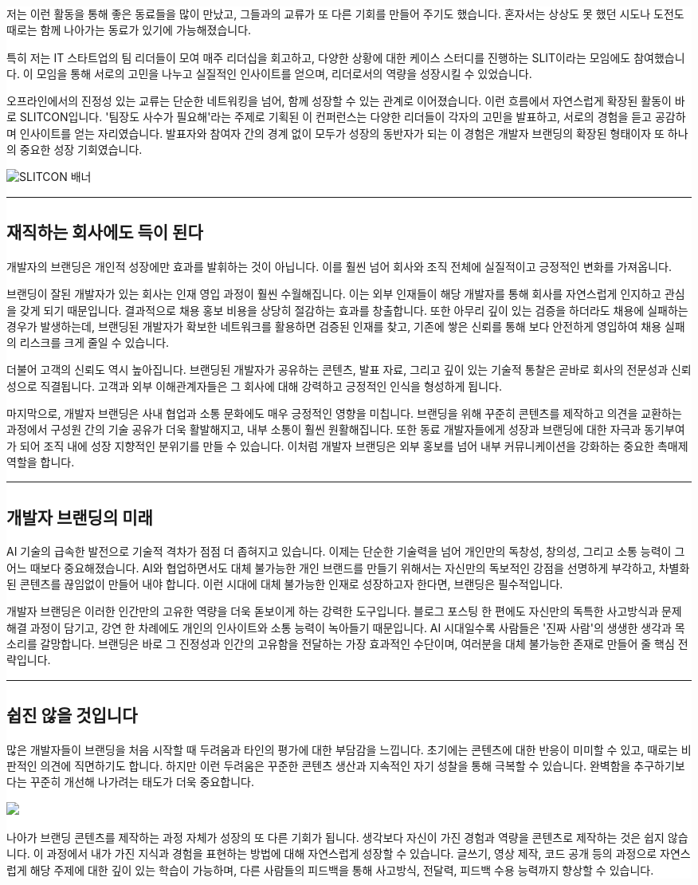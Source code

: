 저는 이런 활동을 통해 좋은 동료들을 많이 만났고, 그들과의 교류가 또 다른 기회를 만들어 주기도 했습니다. 혼자서는 상상도 못 했던 시도나 도전도 때로는 함께 나아가는 동료가 있기에 가능해졌습니다.

특히 저는 IT 스타트업의 팀 리더들이 모여 매주 리더십을 회고하고, 다양한 상황에 대한 케이스 스터디를 진행하는 SLIT이라는 모임에도 참여했습니다. 이 모임을 통해 서로의 고민을 나누고 실질적인 인사이트를 얻으며, 리더로서의 역량을 성장시킬 수 있었습니다.

오프라인에서의 진정성 있는 교류는 단순한 네트워킹을 넘어, 함께 성장할 수 있는 관계로 이어졌습니다. 이런 흐름에서 자연스럽게 확장된 활동이 바로 SLITCON입니다. '팀장도 사수가 필요해'라는 주제로 기획된 이 컨퍼런스는 다양한 리더들이 각자의 고민을 발표하고, 서로의 경험을 듣고 공감하며 인사이트를 얻는 자리였습니다. 발표자와 참여자 간의 경계 없이 모두가 성장의 동반자가 되는 이 경험은 개발자 브랜딩의 확장된 형태이자 또 하나의 중요한 성장 기회였습니다.

![SLITCON 배너](https://wishket.com/media/news/3109/image4.png)

---

## 재직하는 회사에도 득이 된다

개발자의 브랜딩은 개인적 성장에만 효과를 발휘하는 것이 아닙니다. 이를 훨씬 넘어 회사와 조직 전체에 실질적이고 긍정적인 변화를 가져옵니다.

브랜딩이 잘된 개발자가 있는 회사는 인재 영입 과정이 훨씬 수월해집니다. 이는 외부 인재들이 해당 개발자를 통해 회사를 자연스럽게 인지하고 관심을 갖게 되기 때문입니다. 결과적으로 채용 홍보 비용을 상당히 절감하는 효과를 창출합니다. 또한 아무리 깊이 있는 검증을 하더라도 채용에 실패하는 경우가 발생하는데, 브랜딩된 개발자가 확보한 네트워크를 활용하면 검증된 인재를 찾고, 기존에 쌓은 신뢰를 통해 보다 안전하게 영입하여 채용 실패의 리스크를 크게 줄일 수 있습니다.

더불어 고객의 신뢰도 역시 높아집니다. 브랜딩된 개발자가 공유하는 콘텐츠, 발표 자료, 그리고 깊이 있는 기술적 통찰은 곧바로 회사의 전문성과 신뢰성으로 직결됩니다. 고객과 외부 이해관계자들은 그 회사에 대해 강력하고 긍정적인 인식을 형성하게 됩니다.

마지막으로, 개발자 브랜딩은 사내 협업과 소통 문화에도 매우 긍정적인 영향을 미칩니다. 브랜딩을 위해 꾸준히 콘텐츠를 제작하고 의견을 교환하는 과정에서 구성원 간의 기술 공유가 더욱 활발해지고, 내부 소통이 훨씬 원활해집니다. 또한 동료 개발자들에게 성장과 브랜딩에 대한 자극과 동기부여가 되어 조직 내에 성장 지향적인 분위기를 만들 수 있습니다. 이처럼 개발자 브랜딩은 외부 홍보를 넘어 내부 커뮤니케이션을 강화하는 중요한 촉매제 역할을 합니다.

---

## 개발자 브랜딩의 미래

AI 기술의 급속한 발전으로 기술적 격차가 점점 더 좁혀지고 있습니다. 이제는 단순한 기술력을 넘어 개인만의 독창성, 창의성, 그리고 소통 능력이 그 어느 때보다 중요해졌습니다. AI와 협업하면서도 대체 불가능한 개인 브랜드를 만들기 위해서는 자신만의 독보적인 강점을 선명하게 부각하고, 차별화된 콘텐츠를 끊임없이 만들어 내야 합니다. 이런 시대에 대체 불가능한 인재로 성장하고자 한다면, 브랜딩은 필수적입니다.

개발자 브랜딩은 이러한 인간만의 고유한 역량을 더욱 돋보이게 하는 강력한 도구입니다. 블로그 포스팅 한 편에도 자신만의 독특한 사고방식과 문제 해결 과정이 담기고, 강연 한 차례에도 개인의 인사이트와 소통 능력이 녹아들기 때문입니다. AI 시대일수록 사람들은 '진짜 사람'의 생생한 생각과 목소리를 갈망합니다. 브랜딩은 바로 그 진정성과 인간의 고유함을 전달하는 가장 효과적인 수단이며, 여러분을 대체 불가능한 존재로 만들어 줄 핵심 전략입니다.

---

## 쉽진 않을 것입니다

많은 개발자들이 브랜딩을 처음 시작할 때 두려움과 타인의 평가에 대한 부담감을 느낍니다. 초기에는 콘텐츠에 대한 반응이 미미할 수 있고, 때로는 비판적인 의견에 직면하기도 합니다. 하지만 이런 두려움은 꾸준한 콘텐츠 생산과 지속적인 자기 성찰을 통해 극복할 수 있습니다. 완벽함을 추구하기보다는 꾸준히 개선해 나가려는 태도가 더욱 중요합니다.

![](https://wishket.com/media/news/3109/image3.png)

나아가 브랜딩 콘텐츠를 제작하는 과정 자체가 성장의 또 다른 기회가 됩니다. 생각보다 자신이 가진 경험과 역량을 콘텐츠로 제작하는 것은 쉽지 않습니다. 이 과정에서 내가 가진 지식과 경험을 표현하는 방법에 대해 자연스럽게 성장할 수 있습니다. 글쓰기, 영상 제작, 코드 공개 등의 과정으로 자연스럽게 해당 주제에 대한 깊이 있는 학습이 가능하며, 다른 사람들의 피드백을 통해 사고방식, 전달력, 피드백 수용 능력까지 향상할 수 있습니다.
